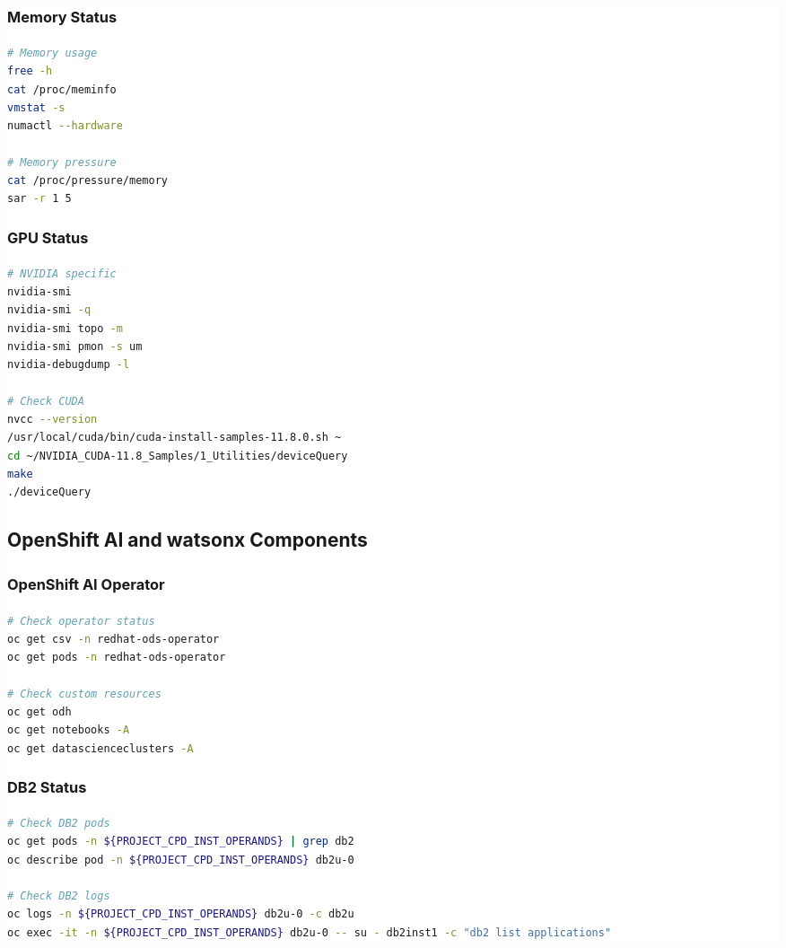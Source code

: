 ### Memory Status
```bash
# Memory usage
free -h
cat /proc/meminfo
vmstat -s
numactl --hardware

# Memory pressure
cat /proc/pressure/memory
sar -r 1 5
```

### GPU Status
```bash
# NVIDIA specific
nvidia-smi
nvidia-smi -q
nvidia-smi topo -m
nvidia-smi pmon -s um
nvidia-debugdump -l

# Check CUDA
nvcc --version
/usr/local/cuda/bin/cuda-install-samples-11.8.0.sh ~
cd ~/NVIDIA_CUDA-11.8_Samples/1_Utilities/deviceQuery
make
./deviceQuery
```

## OpenShift AI and watsonx Components

### OpenShift AI Operator
```bash
# Check operator status
oc get csv -n redhat-ods-operator
oc get pods -n redhat-ods-operator

# Check custom resources
oc get odh
oc get notebooks -A
oc get datascienceclusters -A
```

### DB2 Status
```bash
# Check DB2 pods
oc get pods -n ${PROJECT_CPD_INST_OPERANDS} | grep db2
oc describe pod -n ${PROJECT_CPD_INST_OPERANDS} db2u-0

# Check DB2 logs
oc logs -n ${PROJECT_CPD_INST_OPERANDS} db2u-0 -c db2u
oc exec -it -n ${PROJECT_CPD_INST_OPERANDS} db2u-0 -- su - db2inst1 -c "db2 list applications"
```
